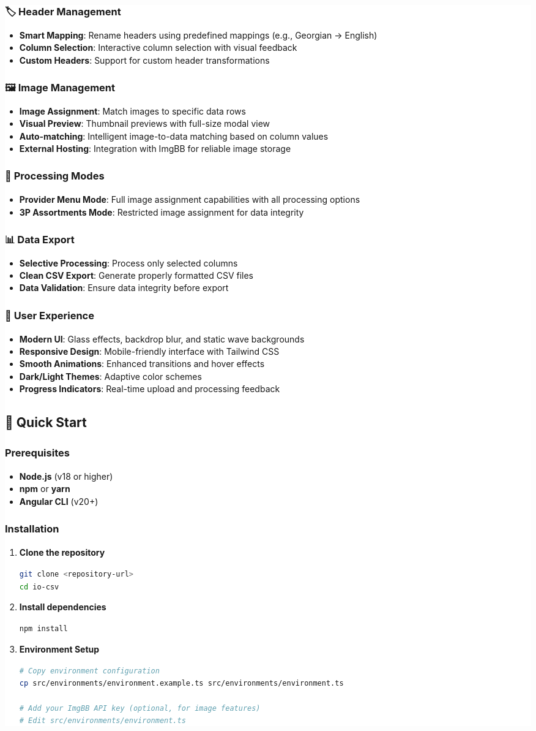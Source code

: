 ### 🏷️ **Header Management**
- **Smart Mapping**: Rename headers using predefined mappings (e.g., Georgian → English)
- **Column Selection**: Interactive column selection with visual feedback
- **Custom Headers**: Support for custom header transformations

### 🖼️ **Image Management**
- **Image Assignment**: Match images to specific data rows
- **Visual Preview**: Thumbnail previews with full-size modal view
- **Auto-matching**: Intelligent image-to-data matching based on column values
- **External Hosting**: Integration with ImgBB for reliable image storage

### 🎯 **Processing Modes**
- **Provider Menu Mode**: Full image assignment capabilities with all processing options
- **3P Assortments Mode**: Restricted image assignment for data integrity

### 📊 **Data Export**
- **Selective Processing**: Process only selected columns
- **Clean CSV Export**: Generate properly formatted CSV files
- **Data Validation**: Ensure data integrity before export

### 🎨 **User Experience**
- **Modern UI**: Glass effects, backdrop blur, and static wave backgrounds
- **Responsive Design**: Mobile-friendly interface with Tailwind CSS
- **Smooth Animations**: Enhanced transitions and hover effects
- **Dark/Light Themes**: Adaptive color schemes
- **Progress Indicators**: Real-time upload and processing feedback

## 🚀 Quick Start

### Prerequisites

- **Node.js** (v18 or higher)
- **npm** or **yarn**
- **Angular CLI** (v20+)

### Installation

1. **Clone the repository**
   ```bash
   git clone <repository-url>
   cd io-csv
   ```

2. **Install dependencies**
   ```bash
   npm install
   ```

3. **Environment Setup**
   ```bash
   # Copy environment configuration
   cp src/environments/environment.example.ts src/environments/environment.ts
   
   # Add your ImgBB API key (optional, for image features)
   # Edit src/environments/environment.ts
   ```
